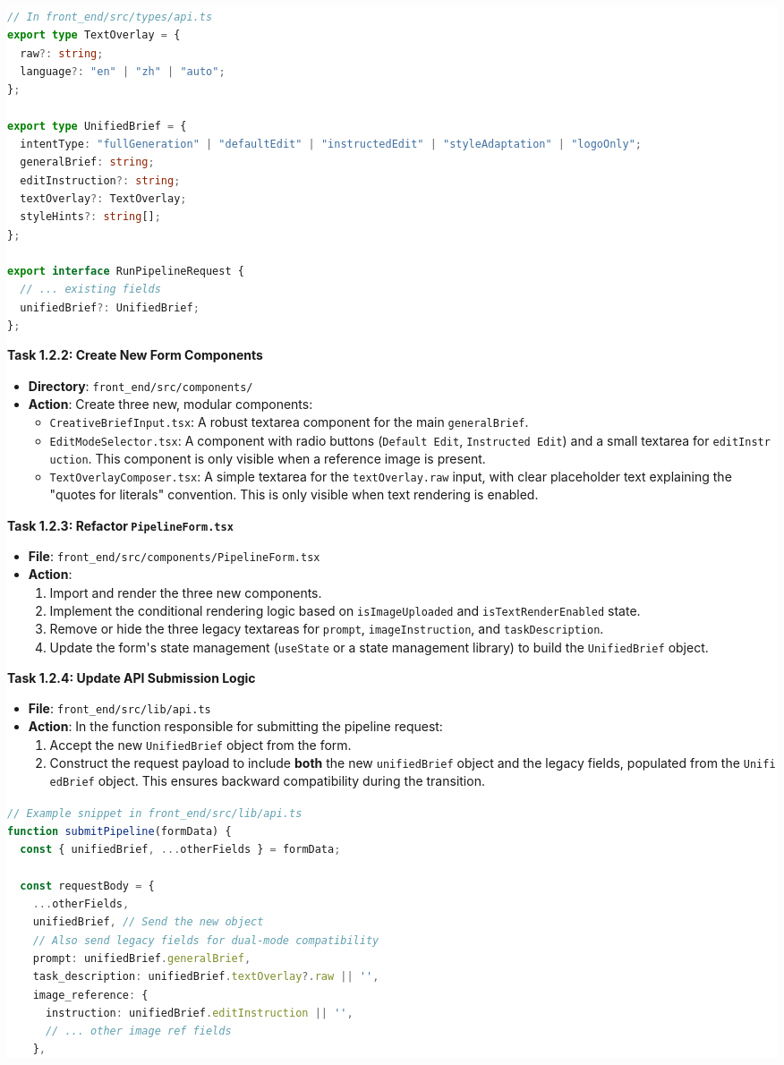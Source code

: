 ```typescript
// In front_end/src/types/api.ts
export type TextOverlay = {
  raw?: string;
  language?: "en" | "zh" | "auto";
};

export type UnifiedBrief = {
  intentType: "fullGeneration" | "defaultEdit" | "instructedEdit" | "styleAdaptation" | "logoOnly";
  generalBrief: string;
  editInstruction?: string;
  textOverlay?: TextOverlay;
  styleHints?: string[];
};

export interface RunPipelineRequest {
  // ... existing fields
  unifiedBrief?: UnifiedBrief;
};
```

**Task 1.2.2: Create New Form Components**
*   **Directory**: `front_end/src/components/`
*   **Action**: Create three new, modular components:
    *   `CreativeBriefInput.tsx`: A robust textarea component for the main `generalBrief`.
    *   `EditModeSelector.tsx`: A component with radio buttons (`Default Edit`, `Instructed Edit`) and a small textarea for `editInstruction`. This component is only visible when a reference image is present.
    *   `TextOverlayComposer.tsx`: A simple textarea for the `textOverlay.raw` input, with clear placeholder text explaining the "quotes for literals" convention. This is only visible when text rendering is enabled.

**Task 1.2.3: Refactor `PipelineForm.tsx`**
*   **File**: `front_end/src/components/PipelineForm.tsx`
*   **Action**:
    1.  Import and render the three new components.
    2.  Implement the conditional rendering logic based on `isImageUploaded` and `isTextRenderEnabled` state.
    3.  Remove or hide the three legacy textareas for `prompt`, `imageInstruction`, and `taskDescription`.
    4.  Update the form's state management (`useState` or a state management library) to build the `UnifiedBrief` object.

**Task 1.2.4: Update API Submission Logic**
*   **File**: `front_end/src/lib/api.ts`
*   **Action**: In the function responsible for submitting the pipeline request:
    1.  Accept the new `UnifiedBrief` object from the form.
    2.  Construct the request payload to include **both** the new `unifiedBrief` object and the legacy fields, populated from the `UnifiedBrief` object. This ensures backward compatibility during the transition.

```typescript
// Example snippet in front_end/src/lib/api.ts
function submitPipeline(formData) {
  const { unifiedBrief, ...otherFields } = formData;

  const requestBody = {
    ...otherFields,
    unifiedBrief, // Send the new object
    // Also send legacy fields for dual-mode compatibility
    prompt: unifiedBrief.generalBrief,
    task_description: unifiedBrief.textOverlay?.raw || '',
    image_reference: {
      instruction: unifiedBrief.editInstruction || '',
      // ... other image ref fields
    },
```